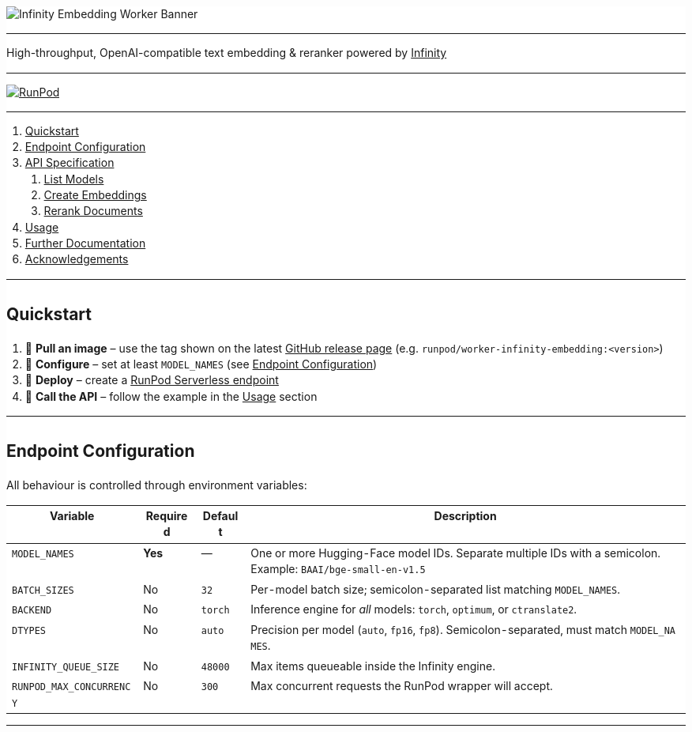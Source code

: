 ![Infinity Embedding Worker Banner](https://cpjrphpz3t5wbwfe.public.blob.vercel-storage.com/worker-infinity-embedding_banner-9n86vTARpwknMZYnXHAUr7xJisiWXs.jpeg)

---

High-throughput, OpenAI-compatible text embedding & reranker powered by [Infinity](https://github.com/michaelfeil/infinity)

---

[![RunPod](https://api.runpod.io/badge/runpod-workers/worker-infinity-embedding)](https://www.runpod.io/console/hub/runpod-workers/worker-infinity-embedding)

---

1. [Quickstart](#quickstart)
2. [Endpoint Configuration](#endpoint-configuration)
3. [API Specification](#api-specification)
   1. [List Models](#list-models)
   2. [Create Embeddings](#create-embeddings)
   3. [Rerank Documents](#rerank-documents)
4. [Usage](#usage)
5. [Further Documentation](#further-documentation)
6. [Acknowledgements](#acknowledgements)

---

## Quickstart

1. 🐳 **Pull an image** – use the tag shown on the latest [GitHub release page](https://github.com/runpod-workers/worker-infinity-embedding/releases) (e.g. `runpod/worker-infinity-embedding:<version>`)
2. 🔧 **Configure** – set at least `MODEL_NAMES` (see [Endpoint Configuration](#endpoint-configuration))
3. 🚀 **Deploy** – create a [RunPod Serverless endpoint](https://docs.runpod.io/serverless/endpoints/manage-endpoints)
4. 🧪 **Call the API** – follow the example in the [Usage](#usage) section

---

## Endpoint Configuration

All behaviour is controlled through environment variables:

| Variable                 | Required | Default | Description                                                                                                      |
| ------------------------ | -------- | ------- | ---------------------------------------------------------------------------------------------------------------- |
| `MODEL_NAMES`            | **Yes**  | —       | One or more Hugging-Face model IDs. Separate multiple IDs with a semicolon.<br>Example: `BAAI/bge-small-en-v1.5` |
| `BATCH_SIZES`            | No       | `32`    | Per-model batch size; semicolon-separated list matching `MODEL_NAMES`.                                           |
| `BACKEND`                | No       | `torch` | Inference engine for _all_ models: `torch`, `optimum`, or `ctranslate2`.                                         |
| `DTYPES`                 | No       | `auto`  | Precision per model (`auto`, `fp16`, `fp8`). Semicolon-separated, must match `MODEL_NAMES`.                      |
| `INFINITY_QUEUE_SIZE`    | No       | `48000` | Max items queueable inside the Infinity engine.                                                                  |
| `RUNPOD_MAX_CONCURRENCY` | No       | `300`   | Max concurrent requests the RunPod wrapper will accept.                                                          |

---